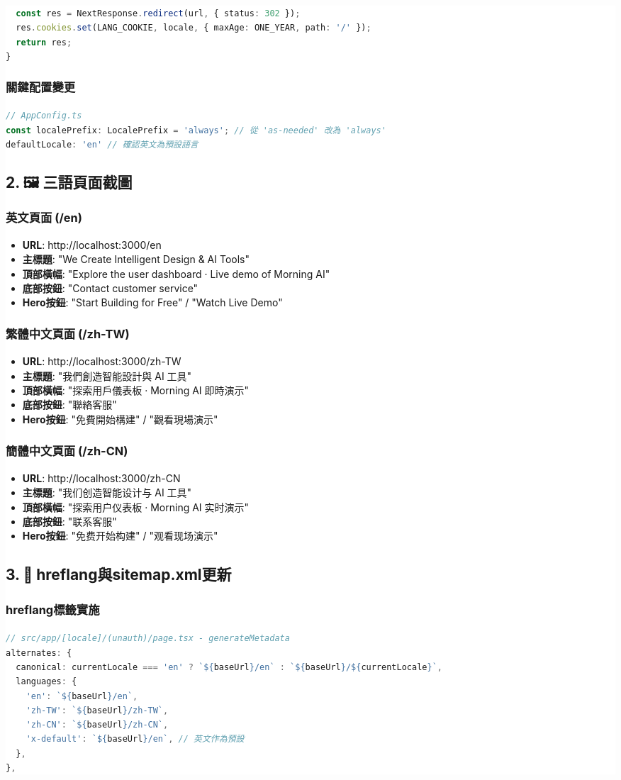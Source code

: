 ```typescript
  const res = NextResponse.redirect(url, { status: 302 });
  res.cookies.set(LANG_COOKIE, locale, { maxAge: ONE_YEAR, path: '/' });
  return res;
}
```

### 關鍵配置變更
```typescript
// AppConfig.ts
const localePrefix: LocalePrefix = 'always'; // 從 'as-needed' 改為 'always'
defaultLocale: 'en' // 確認英文為預設語言
```

## 2. 🖼️ 三語頁面截圖

### 英文頁面 (/en)
- **URL**: http://localhost:3000/en
- **主標題**: "We Create Intelligent Design & AI Tools"
- **頂部橫幅**: "Explore the user dashboard · Live demo of Morning AI"
- **底部按鈕**: "Contact customer service"
- **Hero按鈕**: "Start Building for Free" / "Watch Live Demo"

### 繁體中文頁面 (/zh-TW)
- **URL**: http://localhost:3000/zh-TW
- **主標題**: "我們創造智能設計與 AI 工具"
- **頂部橫幅**: "探索用戶儀表板 · Morning AI 即時演示"
- **底部按鈕**: "聯絡客服"
- **Hero按鈕**: "免費開始構建" / "觀看現場演示"

### 簡體中文頁面 (/zh-CN)
- **URL**: http://localhost:3000/zh-CN
- **主標題**: "我们创造智能设计与 AI 工具"
- **頂部橫幅**: "探索用户仪表板 · Morning AI 实时演示"
- **底部按鈕**: "联系客服"
- **Hero按鈕**: "免费开始构建" / "观看现场演示"

## 3. 🔗 hreflang與sitemap.xml更新

### hreflang標籤實施
```typescript
// src/app/[locale]/(unauth)/page.tsx - generateMetadata
alternates: {
  canonical: currentLocale === 'en' ? `${baseUrl}/en` : `${baseUrl}/${currentLocale}`,
  languages: {
    'en': `${baseUrl}/en`,
    'zh-TW': `${baseUrl}/zh-TW`,
    'zh-CN': `${baseUrl}/zh-CN`,
    'x-default': `${baseUrl}/en`, // 英文作為預設
  },
},
```

